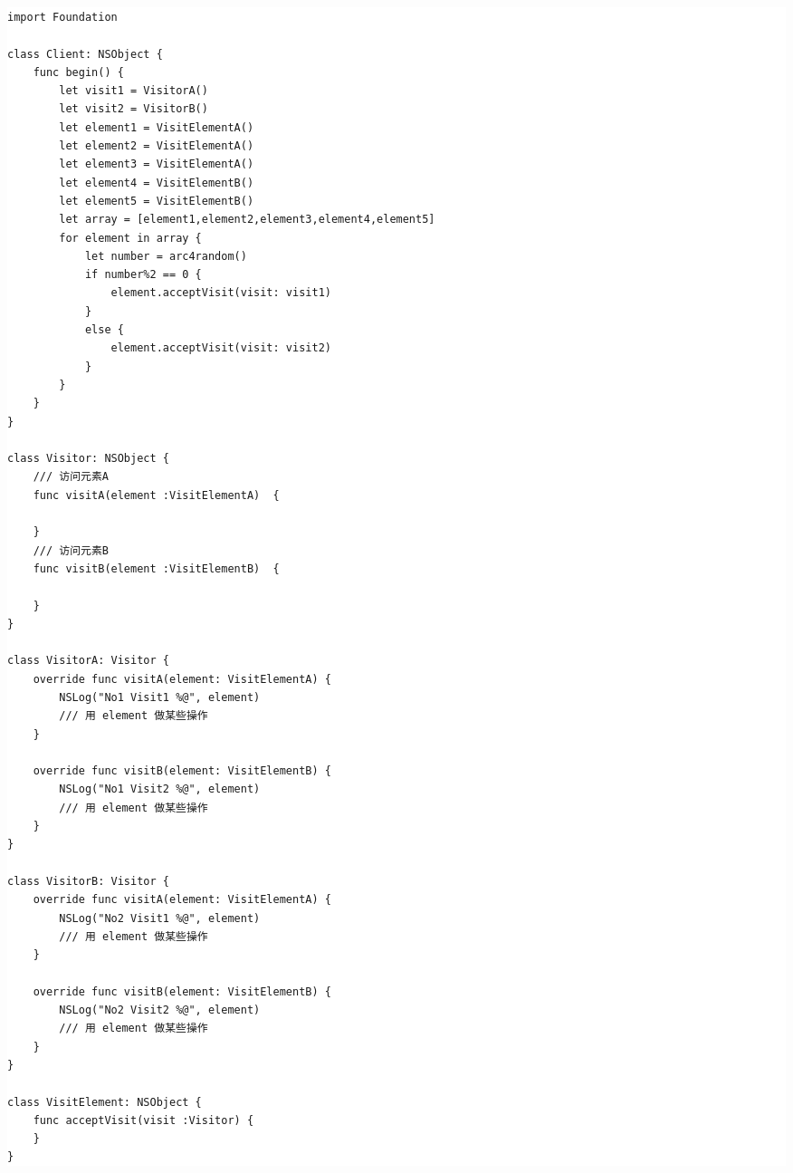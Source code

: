 ```
import Foundation

class Client: NSObject {
    func begin() {
        let visit1 = VisitorA()
        let visit2 = VisitorB()
        let element1 = VisitElementA()
        let element2 = VisitElementA()
        let element3 = VisitElementA()
        let element4 = VisitElementB()
        let element5 = VisitElementB()
        let array = [element1,element2,element3,element4,element5]
        for element in array {
            let number = arc4random()
            if number%2 == 0 {
                element.acceptVisit(visit: visit1)
            }
            else {
                element.acceptVisit(visit: visit2)
            }
        }
    }
}

class Visitor: NSObject {
    /// 访问元素A
    func visitA(element :VisitElementA)  {
        
    }
    /// 访问元素B
    func visitB(element :VisitElementB)  {
        
    }
}

class VisitorA: Visitor {
    override func visitA(element: VisitElementA) {
        NSLog("No1 Visit1 %@", element)
        /// 用 element 做某些操作
    }
    
    override func visitB(element: VisitElementB) {
        NSLog("No1 Visit2 %@", element)
        /// 用 element 做某些操作
    }
}

class VisitorB: Visitor {
    override func visitA(element: VisitElementA) {
        NSLog("No2 Visit1 %@", element)
        /// 用 element 做某些操作
    }
    
    override func visitB(element: VisitElementB) {
        NSLog("No2 Visit2 %@", element)
        /// 用 element 做某些操作
    }
}

class VisitElement: NSObject {
    func acceptVisit(visit :Visitor) {
    }
}
```